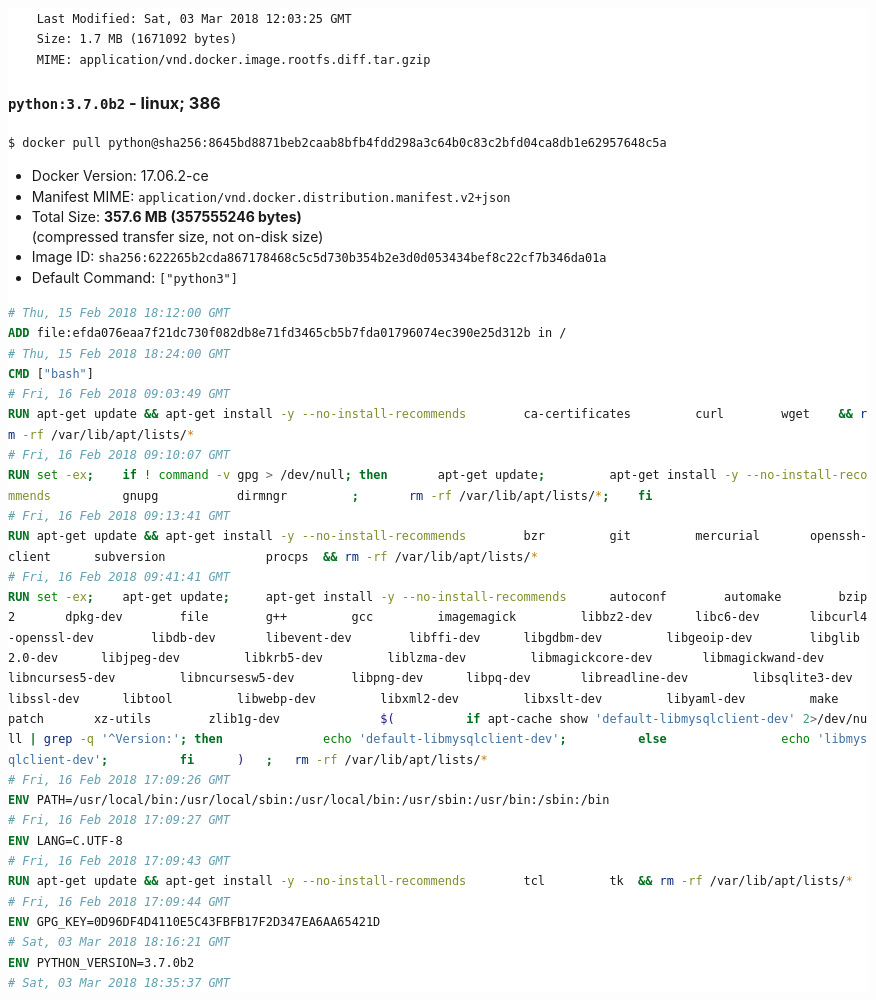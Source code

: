 		Last Modified: Sat, 03 Mar 2018 12:03:25 GMT  
		Size: 1.7 MB (1671092 bytes)  
		MIME: application/vnd.docker.image.rootfs.diff.tar.gzip

### `python:3.7.0b2` - linux; 386

```console
$ docker pull python@sha256:8645bd8871beb2caab8bfb4fdd298a3c64b0c83c2bfd04ca8db1e62957648c5a
```

-	Docker Version: 17.06.2-ce
-	Manifest MIME: `application/vnd.docker.distribution.manifest.v2+json`
-	Total Size: **357.6 MB (357555246 bytes)**  
	(compressed transfer size, not on-disk size)
-	Image ID: `sha256:622265b2cda867178468c5c5d730b354b2e3d0d053434bef8c22cf7b346da01a`
-	Default Command: `["python3"]`

```dockerfile
# Thu, 15 Feb 2018 18:12:00 GMT
ADD file:efda076eaa7f21dc730f082db8e71fd3465cb5b7fda01796074ec390e25d312b in / 
# Thu, 15 Feb 2018 18:24:00 GMT
CMD ["bash"]
# Fri, 16 Feb 2018 09:03:49 GMT
RUN apt-get update && apt-get install -y --no-install-recommends 		ca-certificates 		curl 		wget 	&& rm -rf /var/lib/apt/lists/*
# Fri, 16 Feb 2018 09:10:07 GMT
RUN set -ex; 	if ! command -v gpg > /dev/null; then 		apt-get update; 		apt-get install -y --no-install-recommends 			gnupg 			dirmngr 		; 		rm -rf /var/lib/apt/lists/*; 	fi
# Fri, 16 Feb 2018 09:13:41 GMT
RUN apt-get update && apt-get install -y --no-install-recommends 		bzr 		git 		mercurial 		openssh-client 		subversion 				procps 	&& rm -rf /var/lib/apt/lists/*
# Fri, 16 Feb 2018 09:41:41 GMT
RUN set -ex; 	apt-get update; 	apt-get install -y --no-install-recommends 		autoconf 		automake 		bzip2 		dpkg-dev 		file 		g++ 		gcc 		imagemagick 		libbz2-dev 		libc6-dev 		libcurl4-openssl-dev 		libdb-dev 		libevent-dev 		libffi-dev 		libgdbm-dev 		libgeoip-dev 		libglib2.0-dev 		libjpeg-dev 		libkrb5-dev 		liblzma-dev 		libmagickcore-dev 		libmagickwand-dev 		libncurses5-dev 		libncursesw5-dev 		libpng-dev 		libpq-dev 		libreadline-dev 		libsqlite3-dev 		libssl-dev 		libtool 		libwebp-dev 		libxml2-dev 		libxslt-dev 		libyaml-dev 		make 		patch 		xz-utils 		zlib1g-dev 				$( 			if apt-cache show 'default-libmysqlclient-dev' 2>/dev/null | grep -q '^Version:'; then 				echo 'default-libmysqlclient-dev'; 			else 				echo 'libmysqlclient-dev'; 			fi 		) 	; 	rm -rf /var/lib/apt/lists/*
# Fri, 16 Feb 2018 17:09:26 GMT
ENV PATH=/usr/local/bin:/usr/local/sbin:/usr/local/bin:/usr/sbin:/usr/bin:/sbin:/bin
# Fri, 16 Feb 2018 17:09:27 GMT
ENV LANG=C.UTF-8
# Fri, 16 Feb 2018 17:09:43 GMT
RUN apt-get update && apt-get install -y --no-install-recommends 		tcl 		tk 	&& rm -rf /var/lib/apt/lists/*
# Fri, 16 Feb 2018 17:09:44 GMT
ENV GPG_KEY=0D96DF4D4110E5C43FBFB17F2D347EA6AA65421D
# Sat, 03 Mar 2018 18:16:21 GMT
ENV PYTHON_VERSION=3.7.0b2
# Sat, 03 Mar 2018 18:35:37 GMT
```